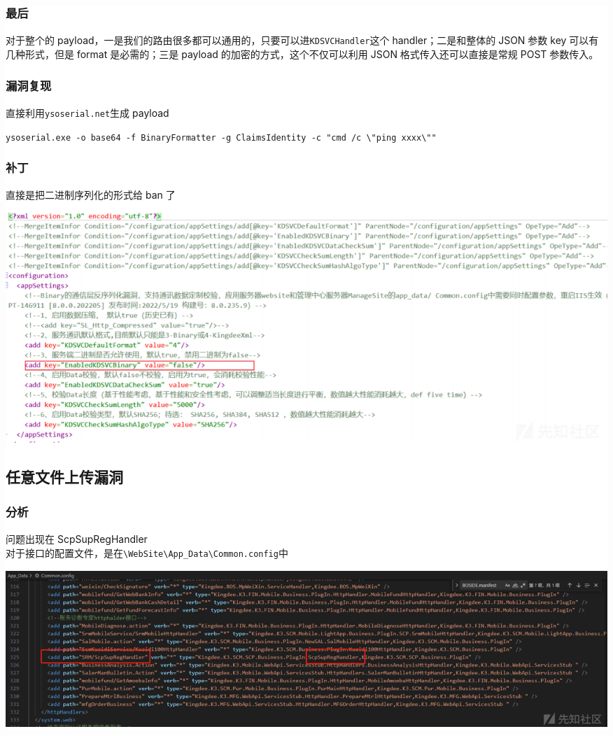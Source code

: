 ### 最后

对于整个的 payload，一是我们的路由很多都可以通用的，只要可以进`KDSVCHandler`这个 handler；二是和整体的 JSON 参数 key 可以有几种形式，但是 format 是必需的；三是 payload 的加密的方式，这个不仅可以利用 JSON 格式传入还可以直接是常规 POST 参数传入。

### 漏洞复现

直接利用`ysoserial.net`生成 payload

```plain
ysoserial.exe -o base64 -f BinaryFormatter -g ClaimsIdentity -c "cmd /c \"ping xxxx\""
```

### 补丁

直接是把二进制序列化的形式给 ban 了

[![](assets/1701606568-9c75e76e50bc64de014200452c0222c5.png)](https://xzfile.aliyuncs.com/media/upload/picture/20231120164100-87e82ba8-8780-1.png)

## 任意文件上传漏洞

### 分析

问题出现在 ScpSupRegHandler  
对于接口的配置文件，是在`\WebSite\App_Data\Common.config`中

[![](assets/1701606568-dbb344c7c149d7eb490d408fe4fcec49.png)](https://xzfile.aliyuncs.com/media/upload/picture/20231120164221-b8baff80-8780-1.png)
